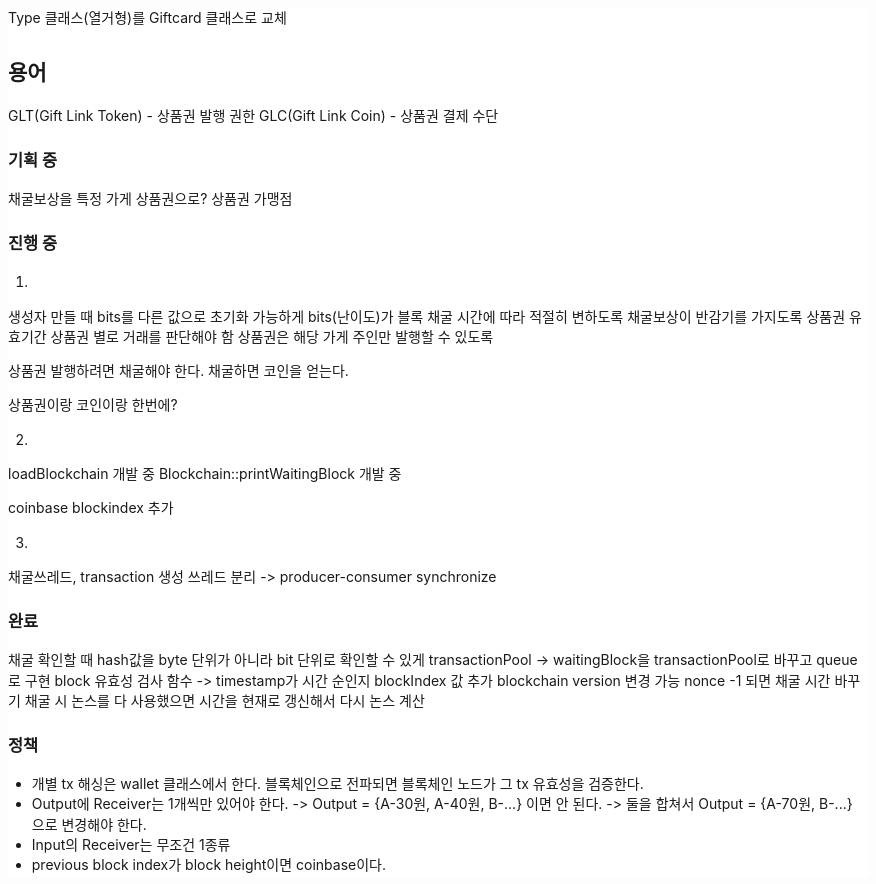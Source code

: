 

Type 클래스(열거형)를 Giftcard 클래스로 교체







## 용어
GLT(Gift Link Token) - 상품권 발행 권한
GLC(Gift Link Coin) - 상품권 결제 수단


### 기획 중
채굴보상을 특정 가게 상품권으로?
상품권 가맹점


### 진행 중
1.
생성자 만들 때 bits를 다른 값으로 초기화 가능하게
	bits(난이도)가 블록 채굴 시간에 따라 적절히 변하도록
채굴보상이 반감기를 가지도록
상품권 유효기간
상품권 별로 거래를 판단해야 함
상품권은 해당 가게 주인만 발행할 수 있도록


상품권 발행하려면 채굴해야 한다.
채굴하면 코인을 얻는다.

상품권이랑 코인이랑 한번에?


2.
loadBlockchain 개발 중
Blockchain::printWaitingBlock 개발 중

coinbase blockindex 추가


3.
채굴쓰레드, transaction 생성 쓰레드 분리 -> producer-consumer synchronize


### 완료
채굴 확인할 때 hash값을 byte 단위가 아니라 bit 단위로 확인할 수 있게
transactionPool -> waitingBlock을 transactionPool로 바꾸고 queue로 구현
block 유효성 검사 함수 -> timestamp가 시간 순인지
blockIndex 값 추가
blockchain version 변경 가능
nonce -1 되면 채굴 시간 바꾸기
채굴 시 논스를 다 사용했으면 시간을 현재로 갱신해서 다시 논스 계산


### 정책
- 개별 tx 해싱은 wallet 클래스에서 한다. 블록체인으로 전파되면 블록체인 노드가 그 tx 유효성을 검증한다.
- Output에 Receiver는 1개씩만 있어야 한다. -> Output = {A-30원, A-40원, B-...} 이면 안 된다. -> 둘을 합쳐서 Output = {A-70원, B-...} 으로 변경해야 한다.
- Input의 Receiver는 무조건 1종류
- previous block index가 block height이면 coinbase이다.
